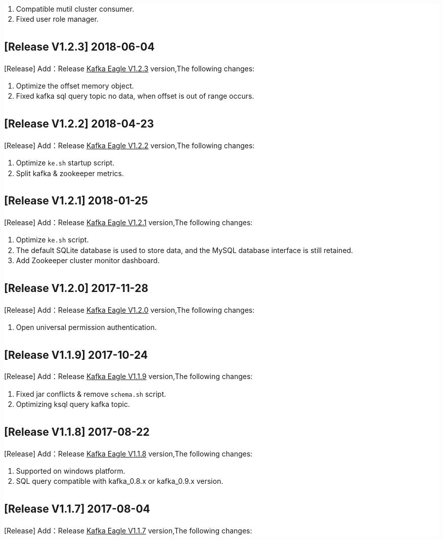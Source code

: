   1. Compatible mutil cluster consumer.
  2. Fixed user role manager.

## [Release V1.2.3] 2018-06-04
  [Release] Add：Release [Kafka Eagle V1.2.3](https://github.com/smartloli/kafka-eagle-bin/archive/v1.2.3.tar.gz) version,The following changes:

  1. Optimize the offset memory object.
  2. Fixed kafka sql query topic no data, when offset is out of range occurs.

## [Release V1.2.2] 2018-04-23
  [Release] Add：Release [Kafka Eagle V1.2.2](https://github.com/smartloli/kafka-eagle-bin/archive/v1.2.2.tar.gz) version,The following changes:

  1. Optimize ```ke.sh``` startup script.
  2. Split kafka & zookeeper metrics.

## [Release V1.2.1] 2018-01-25
  [Release] Add：Release [Kafka Eagle V1.2.1](https://github.com/smartloli/kafka-eagle-bin/archive/v1.2.1.tar.gz) version,The following changes:

  1. Optimize ```ke.sh``` script.
  2. The default SQLite database is used to store data, and the MySQL database interface is still retained.
  3. Add Zookeeper cluster monitor dashboard.

## [Release V1.2.0] 2017-11-28
  [Release] Add：Release [Kafka Eagle V1.2.0](https://github.com/smartloli/kafka-eagle-bin/archive/v1.2.0.tar.gz) version,The following changes:

  1. Open universal permission authentication.

## [Release V1.1.9] 2017-10-24
  [Release] Add：Release [Kafka Eagle V1.1.9](https://github.com/smartloli/kafka-eagle-bin/archive/v1.1.9.tar.gz) version,The following changes:

  1. Fixed jar conflicts & remove ```schema.sh``` script.
  2. Optimizing ksql query kafka topic.

## [Release V1.1.8] 2017-08-22
  [Release] Add：Release [Kafka Eagle V1.1.8](https://github.com/smartloli/kafka-eagle-bin/archive/v1.1.8.tar.gz) version,The following changes:

  1. Supported on windows platform.
  2. SQL query compatible with kafka_0.8.x or kafka_0.9.x version.

## [Release V1.1.7] 2017-08-04
  [Release] Add：Release [Kafka Eagle V1.1.7](https://github.com/smartloli/kafka-eagle-bin/archive/v1.1.7.tar.gz) version,The following changes:
